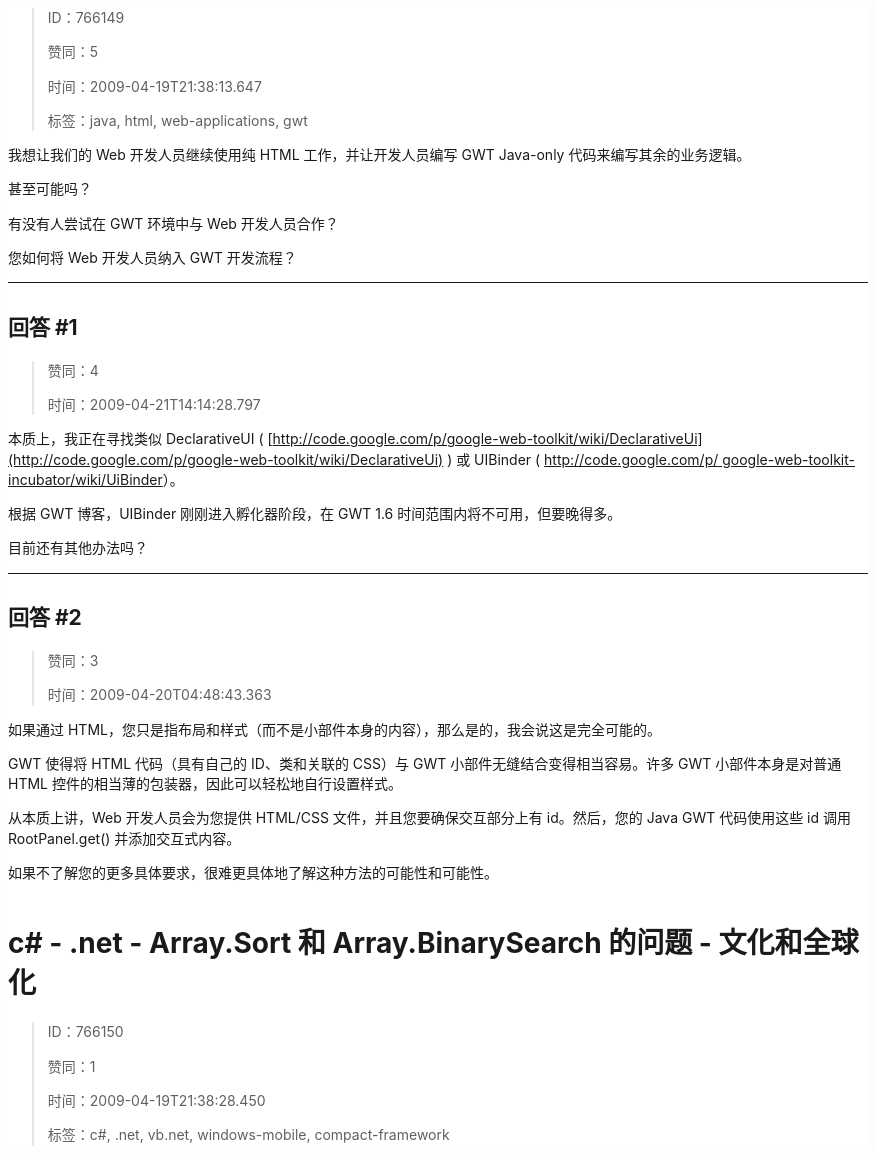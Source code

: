 > ID：766149
> 
> 赞同：5
> 
> 时间：2009-04-19T21:38:13.647
> 
> 标签：java, html, web-applications, gwt

我想让我们的 Web 开发人员继续使用纯 HTML 工作，并让开发人员编写 GWT Java-only 代码来编写其余的业务逻辑。

甚至可能吗？

有没有人尝试在 GWT 环境中与 Web 开发人员合作？

您如何将 Web 开发人员纳入 GWT 开发流程？

* * *

## 回答 #1

> 赞同：4
> 
> 时间：2009-04-21T14:14:28.797

本质上，我正在寻找类似 DeclarativeUI ( [http://code.google.com/p/google-web-toolkit/wiki/DeclarativeUi](http://code.google.com/p/google-web-toolkit/wiki/DeclarativeUi) ) 或 UIBinder ( [http://code.google.com/p/ google-web-toolkit-incubator/wiki/UiBinder](http://code.google.com/p/google-web-toolkit-incubator/wiki/UiBinder)）。

根据 GWT 博客，UIBinder 刚刚进入孵化器阶段，在 GWT 1.6 时间范围内将不可用，但要晚得多。

目前还有其他办法吗？

* * *

## 回答 #2

> 赞同：3
> 
> 时间：2009-04-20T04:48:43.363

如果通过 HTML，您只是指布局和样式（而不是小部件本身的内容），那么是的，我会说这是完全可能的。

GWT 使得将 HTML 代码（具有自己的 ID、类和关联的 CSS）与 GWT 小部件无缝结合变得相当容易。许多 GWT 小部件本身是对普通 HTML 控件的相当薄的包装器，因此可以轻松地自行设置样式。

从本质上讲，Web 开发人员会为您提供 HTML/CSS 文件，并且您要确保交互部分上有 id。然后，您的 Java GWT 代码使用这些 id 调用 RootPanel.get() 并添加交互式内容。

如果不了解您的更多具体要求，很难更具体地了解这种方法的可能性和可能性。

# c# - .net - Array.Sort 和 Array.BinarySearch 的问题 - 文化和全球化

> ID：766150
> 
> 赞同：1
> 
> 时间：2009-04-19T21:38:28.450
> 
> 标签：c#, .net, vb.net, windows-mobile, compact-framework

